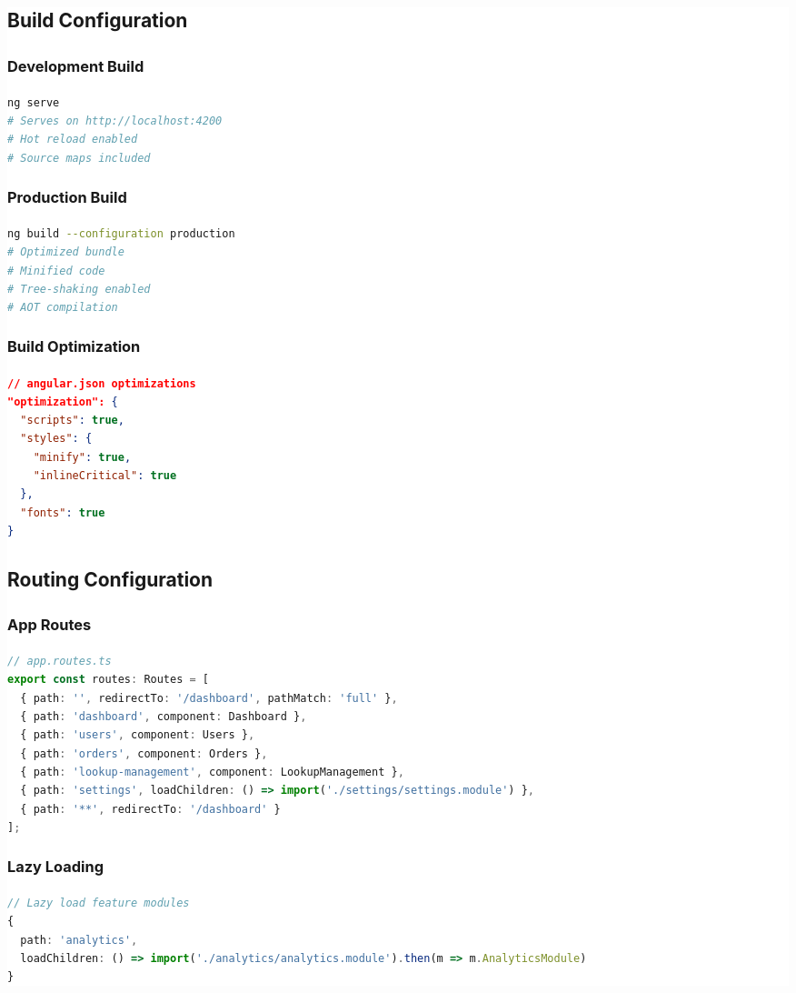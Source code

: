 ## Build Configuration

### Development Build
```bash
ng serve
# Serves on http://localhost:4200
# Hot reload enabled
# Source maps included
```

### Production Build
```bash
ng build --configuration production
# Optimized bundle
# Minified code
# Tree-shaking enabled
# AOT compilation
```

### Build Optimization
```json
// angular.json optimizations
"optimization": {
  "scripts": true,
  "styles": {
    "minify": true,
    "inlineCritical": true
  },
  "fonts": true
}
```

## Routing Configuration

### App Routes
```typescript
// app.routes.ts
export const routes: Routes = [
  { path: '', redirectTo: '/dashboard', pathMatch: 'full' },
  { path: 'dashboard', component: Dashboard },
  { path: 'users', component: Users },
  { path: 'orders', component: Orders },
  { path: 'lookup-management', component: LookupManagement },
  { path: 'settings', loadChildren: () => import('./settings/settings.module') },
  { path: '**', redirectTo: '/dashboard' }
];
```

### Lazy Loading
```typescript
// Lazy load feature modules
{
  path: 'analytics',
  loadChildren: () => import('./analytics/analytics.module').then(m => m.AnalyticsModule)
}
```
